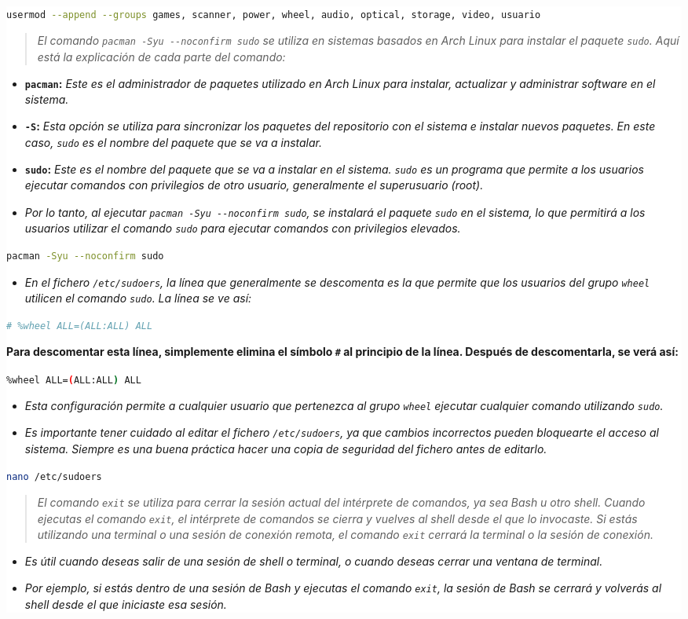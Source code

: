 ```bash
usermod --append --groups games, scanner, power, wheel, audio, optical, storage, video, usuario
```

> *El comando `pacman -Syu --noconfirm sudo` se utiliza en sistemas basados en Arch Linux para instalar el paquete `sudo`. Aquí está la explicación de cada parte del comando:*

- **`pacman`:** *Este es el administrador de paquetes utilizado en Arch Linux para instalar, actualizar y administrar software en el sistema.*

- **`-S`:** *Esta opción se utiliza para sincronizar los paquetes del repositorio con el sistema e instalar nuevos paquetes. En este caso, `sudo` es el nombre del paquete que se va a instalar.*

- **`sudo`:** *Este es el nombre del paquete que se va a instalar en el sistema. `sudo` es un programa que permite a los usuarios ejecutar comandos con privilegios de otro usuario, generalmente el superusuario (root).*

- *Por lo tanto, al ejecutar `pacman -Syu --noconfirm sudo`, se instalará el paquete `sudo` en el sistema, lo que permitirá a los usuarios utilizar el comando `sudo` para ejecutar comandos con privilegios elevados.*

```bash
pacman -Syu --noconfirm sudo
```

- *En el fichero `/etc/sudoers`, la línea que generalmente se descomenta es la que permite que los usuarios del grupo `wheel` utilicen el comando `sudo`. La línea se ve así:*

```bash
# %wheel ALL=(ALL:ALL) ALL
```

**Para descomentar esta línea, simplemente elimina el símbolo `#` al principio de la línea. Después de descomentarla, se verá así:**

```bash
%wheel ALL=(ALL:ALL) ALL
```

- *Esta configuración permite a cualquier usuario que pertenezca al grupo `wheel` ejecutar cualquier comando utilizando `sudo`.*

- *Es importante tener cuidado al editar el fichero `/etc/sudoers`, ya que cambios incorrectos pueden bloquearte el acceso al sistema. Siempre es una buena práctica hacer una copia de seguridad del fichero antes de editarlo.*

```bash
nano /etc/sudoers
```

> *El comando `exit` se utiliza para cerrar la sesión actual del intérprete de comandos, ya sea Bash u otro shell. Cuando ejecutas el comando `exit`, el intérprete de comandos se cierra y vuelves al shell desde el que lo invocaste. Si estás utilizando una terminal o una sesión de conexión remota, el comando `exit` cerrará la terminal o la sesión de conexión.*

- *Es útil cuando deseas salir de una sesión de shell o terminal, o cuando deseas cerrar una ventana de terminal.*

- *Por ejemplo, si estás dentro de una sesión de Bash y ejecutas el comando `exit`, la sesión de Bash se cerrará y volverás al shell desde el que iniciaste esa sesión.*
